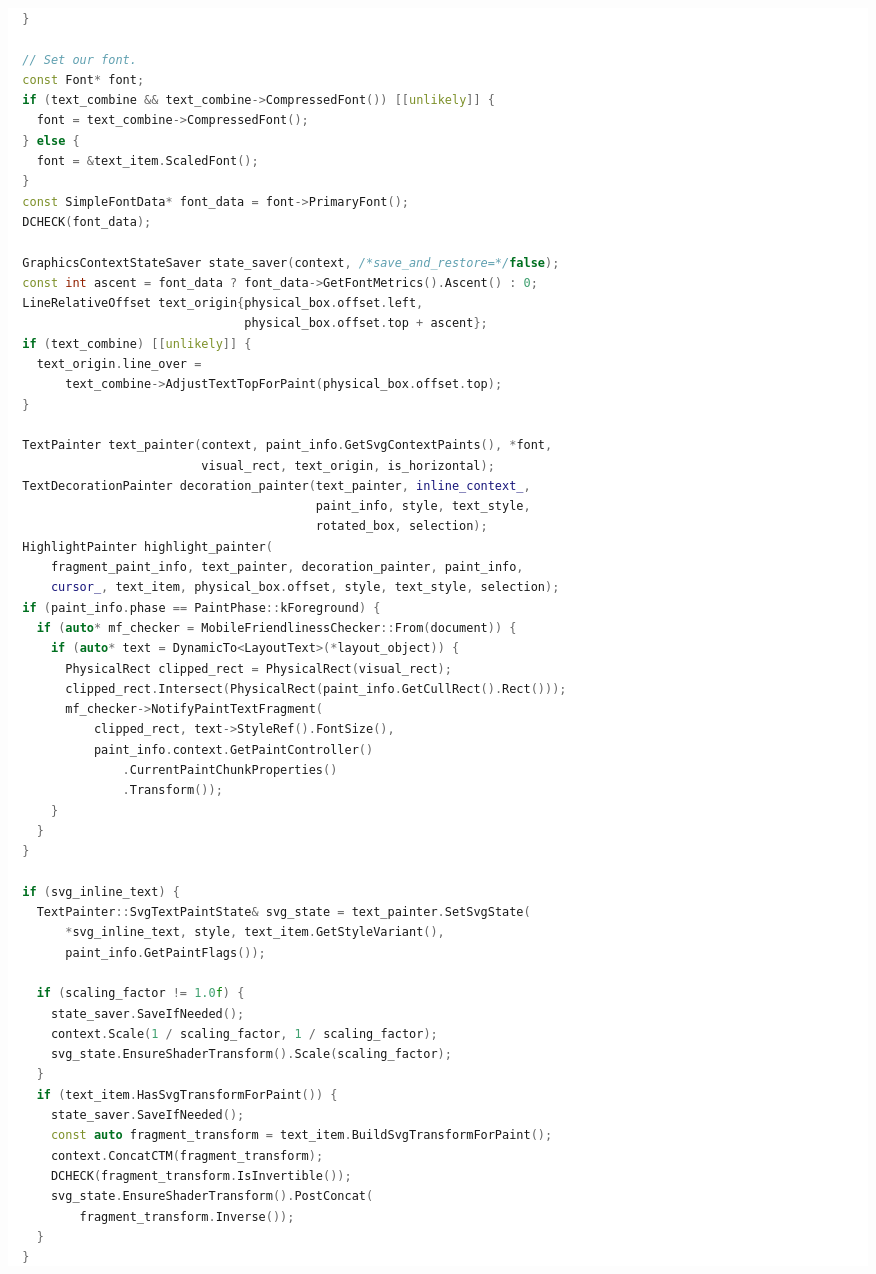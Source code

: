 ```cpp
  }

  // Set our font.
  const Font* font;
  if (text_combine && text_combine->CompressedFont()) [[unlikely]] {
    font = text_combine->CompressedFont();
  } else {
    font = &text_item.ScaledFont();
  }
  const SimpleFontData* font_data = font->PrimaryFont();
  DCHECK(font_data);

  GraphicsContextStateSaver state_saver(context, /*save_and_restore=*/false);
  const int ascent = font_data ? font_data->GetFontMetrics().Ascent() : 0;
  LineRelativeOffset text_origin{physical_box.offset.left,
                                 physical_box.offset.top + ascent};
  if (text_combine) [[unlikely]] {
    text_origin.line_over =
        text_combine->AdjustTextTopForPaint(physical_box.offset.top);
  }

  TextPainter text_painter(context, paint_info.GetSvgContextPaints(), *font,
                           visual_rect, text_origin, is_horizontal);
  TextDecorationPainter decoration_painter(text_painter, inline_context_,
                                           paint_info, style, text_style,
                                           rotated_box, selection);
  HighlightPainter highlight_painter(
      fragment_paint_info, text_painter, decoration_painter, paint_info,
      cursor_, text_item, physical_box.offset, style, text_style, selection);
  if (paint_info.phase == PaintPhase::kForeground) {
    if (auto* mf_checker = MobileFriendlinessChecker::From(document)) {
      if (auto* text = DynamicTo<LayoutText>(*layout_object)) {
        PhysicalRect clipped_rect = PhysicalRect(visual_rect);
        clipped_rect.Intersect(PhysicalRect(paint_info.GetCullRect().Rect()));
        mf_checker->NotifyPaintTextFragment(
            clipped_rect, text->StyleRef().FontSize(),
            paint_info.context.GetPaintController()
                .CurrentPaintChunkProperties()
                .Transform());
      }
    }
  }

  if (svg_inline_text) {
    TextPainter::SvgTextPaintState& svg_state = text_painter.SetSvgState(
        *svg_inline_text, style, text_item.GetStyleVariant(),
        paint_info.GetPaintFlags());

    if (scaling_factor != 1.0f) {
      state_saver.SaveIfNeeded();
      context.Scale(1 / scaling_factor, 1 / scaling_factor);
      svg_state.EnsureShaderTransform().Scale(scaling_factor);
    }
    if (text_item.HasSvgTransformForPaint()) {
      state_saver.SaveIfNeeded();
      const auto fragment_transform = text_item.BuildSvgTransformForPaint();
      context.ConcatCTM(fragment_transform);
      DCHECK(fragment_transform.IsInvertible());
      svg_state.EnsureShaderTransform().PostConcat(
          fragment_transform.Inverse());
    }
  }

```